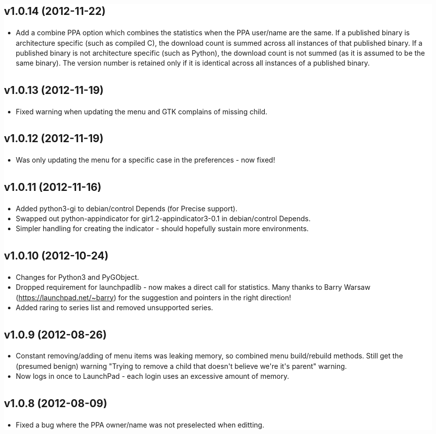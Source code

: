 
## v1.0.14 (2012-11-22)

- Add a combine PPA option which combines the statistics when the PPA user/name
  are the same. If a published binary is architecture specific (such as compiled
  C), the download count is summed across all instances of that published
  binary. If a published binary is not architecture specific (such as Python),
  the download count is not summed (as it is assumed to be the same binary). The
  version number is retained only if it is identical across all instances of a
  published binary.


## v1.0.13 (2012-11-19)

- Fixed warning when updating the menu and GTK complains of missing child.


## v1.0.12 (2012-11-19)

- Was only updating the menu for a specific case in the preferences - now fixed!


## v1.0.11 (2012-11-16)

- Added python3-gi to debian/control Depends (for Precise support).
- Swapped out python-appindicator for gir1.2-appindicator3-0.1 in debian/control
  Depends.
- Simpler handling for creating the indicator - should hopefully sustain more
  environments.


## v1.0.10 (2012-10-24)

- Changes for Python3 and PyGObject.
- Dropped requirement for launchpadlib - now makes a direct call for
  statistics.  Many thanks to Barry Warsaw (https://launchpad.net/~barry) for
  the suggestion and pointers in the right direction!
- Added raring to series list and removed unsupported series.


## v1.0.9 (2012-08-26)

- Constant removing/adding of menu items was leaking memory, so combined menu
  build/rebuild methods.  Still get the (presumed benign) warning "Trying to
  remove a child that doesn't believe we're it's parent" warning.
- Now logs in once to LaunchPad - each login uses an excessive amount of memory.


## v1.0.8 (2012-08-09)

- Fixed a bug where the PPA owner/name was not preselected when editting.


